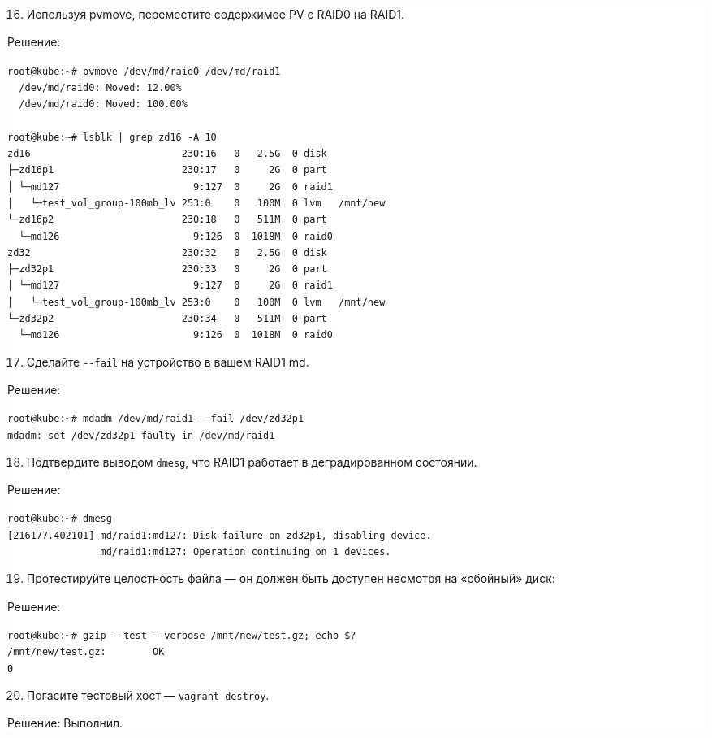 16. Используя pvmove, переместите содержимое PV с RAID0 на RAID1.

Решение:
```
root@kube:~# pvmove /dev/md/raid0 /dev/md/raid1 
  /dev/md/raid0: Moved: 12.00%
  /dev/md/raid0: Moved: 100.00%

root@kube:~# lsblk | grep zd16 -A 10
zd16                          230:16   0   2.5G  0 disk  
├─zd16p1                      230:17   0     2G  0 part  
│ └─md127                       9:127  0     2G  0 raid1 
│   └─test_vol_group-100mb_lv 253:0    0   100M  0 lvm   /mnt/new
└─zd16p2                      230:18   0   511M  0 part  
  └─md126                       9:126  0  1018M  0 raid0 
zd32                          230:32   0   2.5G  0 disk  
├─zd32p1                      230:33   0     2G  0 part  
│ └─md127                       9:127  0     2G  0 raid1 
│   └─test_vol_group-100mb_lv 253:0    0   100M  0 lvm   /mnt/new
└─zd32p2                      230:34   0   511M  0 part  
  └─md126                       9:126  0  1018M  0 raid0 
```
17. Сделайте `--fail` на устройство в вашем RAID1 md.

Решение:
```
root@kube:~# mdadm /dev/md/raid1 --fail /dev/zd32p1 
mdadm: set /dev/zd32p1 faulty in /dev/md/raid1
```
18. Подтвердите выводом `dmesg`, что RAID1 работает в деградированном состоянии.

Решение:
```
root@kube:~# dmesg 
[216177.402101] md/raid1:md127: Disk failure on zd32p1, disabling device.
                md/raid1:md127: Operation continuing on 1 devices.
```
19. Протестируйте целостность файла — он должен быть доступен несмотря на «сбойный» диск:

Решение:
```
root@kube:~# gzip --test --verbose /mnt/new/test.gz; echo $?
/mnt/new/test.gz:        OK
0
```

20. Погасите тестовый хост — `vagrant destroy`.

Решение: Выполнил.
 
